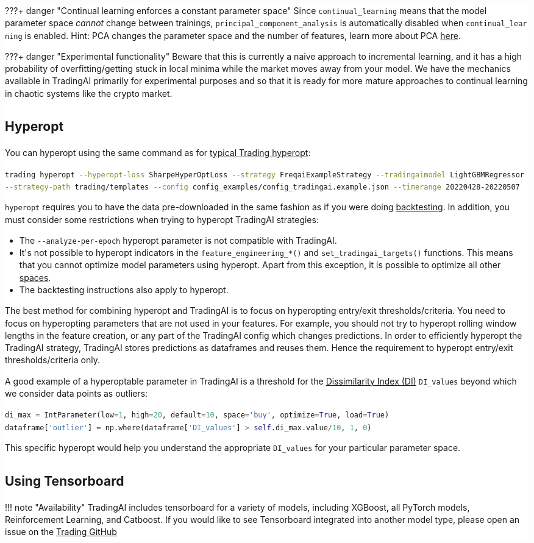 ???+ danger "Continual learning enforces a constant parameter space"
    Since `continual_learning` means that the model parameter space *cannot* change between trainings, `principal_component_analysis` is automatically disabled when `continual_learning` is enabled. Hint: PCA changes the parameter space and the number of features, learn more about PCA [here](tradingai-feature-engineering.md#data-dimensionality-reduction-with-principal-component-analysis).

???+ danger "Experimental functionality"
    Beware that this is currently a naive approach to incremental learning, and it has a high probability of overfitting/getting stuck in local minima while the market moves away from your model. We have the mechanics available in TradingAI primarily for experimental purposes and so that it is ready for more mature approaches to continual learning in chaotic systems like the crypto market.

## Hyperopt

You can hyperopt using the same command as for [typical Trading hyperopt](hyperopt.md):

```bash
trading hyperopt --hyperopt-loss SharpeHyperOptLoss --strategy FreqaiExampleStrategy --tradingaimodel LightGBMRegressor --strategy-path trading/templates --config config_examples/config_tradingai.example.json --timerange 20220428-20220507
```

`hyperopt` requires you to have the data pre-downloaded in the same fashion as if you were doing [backtesting](#backtesting). In addition, you must consider some restrictions when trying to hyperopt TradingAI strategies:

- The `--analyze-per-epoch` hyperopt parameter is not compatible with TradingAI.
- It's not possible to hyperopt indicators in the `feature_engineering_*()` and `set_tradingai_targets()` functions. This means that you cannot optimize model parameters using hyperopt. Apart from this exception, it is possible to optimize all other [spaces](hyperopt.md#running-hyperopt-with-smaller-search-space).
- The backtesting instructions also apply to hyperopt.

The best method for combining hyperopt and TradingAI is to focus on hyperopting entry/exit thresholds/criteria. You need to focus on hyperopting parameters that are not used in your features. For example, you should not try to hyperopt rolling window lengths in the feature creation, or any part of the TradingAI config which changes predictions. In order to efficiently hyperopt the TradingAI strategy, TradingAI stores predictions as dataframes and reuses them. Hence the requirement to hyperopt entry/exit thresholds/criteria only.

A good example of a hyperoptable parameter in TradingAI is a threshold for the [Dissimilarity Index (DI)](tradingai-feature-engineering.md#identifying-outliers-with-the-dissimilarity-index-di) `DI_values` beyond which we consider data points as outliers:

```python
di_max = IntParameter(low=1, high=20, default=10, space='buy', optimize=True, load=True)
dataframe['outlier'] = np.where(dataframe['DI_values'] > self.di_max.value/10, 1, 0)
```

This specific hyperopt would help you understand the appropriate `DI_values` for your particular parameter space.

## Using Tensorboard

!!! note "Availability"
    TradingAI includes tensorboard for a variety of models, including XGBoost, all PyTorch models, Reinforcement Learning, and Catboost. If you would like to see Tensorboard integrated into another model type, please open an issue on the [Trading GitHub](https://github.com/bot-app/trading/issues)
